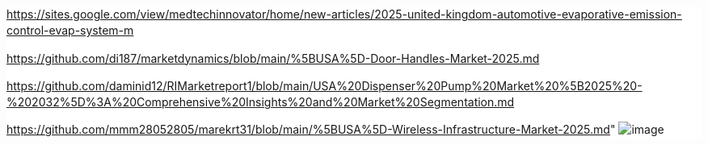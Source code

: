 <a href=https://sites.google.com/view/medtechinnovator/home/new-articles/2025-united-kingdom-automotive-evaporative-emission-control-evap-system-m>https://sites.google.com/view/medtechinnovator/home/new-articles/2025-united-kingdom-automotive-evaporative-emission-control-evap-system-m</a>

<a href=https://github.com/di187/marketdynamics/blob/main/%5BUSA%5D-Door-Handles-Market-2025.md>https://github.com/di187/marketdynamics/blob/main/%5BUSA%5D-Door-Handles-Market-2025.md</a>

<a href=https://github.com/daminid12/RIMarketreport1/blob/main/USA%20Dispenser%20Pump%20Market%20%5B2025%20-%202032%5D%3A%20Comprehensive%20Insights%20and%20Market%20Segmentation.md>https://github.com/daminid12/RIMarketreport1/blob/main/USA%20Dispenser%20Pump%20Market%20%5B2025%20-%202032%5D%3A%20Comprehensive%20Insights%20and%20Market%20Segmentation.md</a>

<a href=https://github.com/mmm28052805/marekrt31/blob/main/%5BUSA%5D-Wireless-Infrastructure-Market-2025.md>https://github.com/mmm28052805/marekrt31/blob/main/%5BUSA%5D-Wireless-Infrastructure-Market-2025.md</a>"
![image](https://github.com/user-attachments/assets/8d7c43ad-e424-4aca-97f8-6b643ec4d891)
